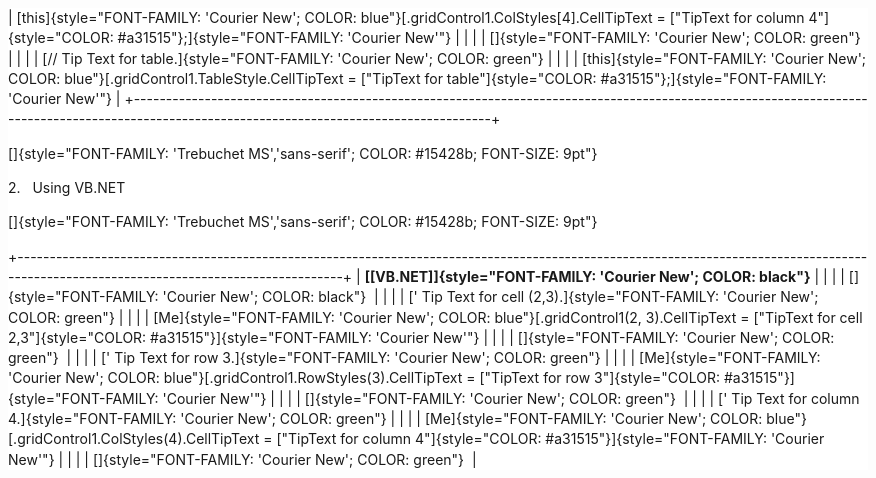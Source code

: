 | [this]{style="FONT-FAMILY: 'Courier New'; COLOR: blue"}[.gridControl1.ColStyles\[4\].CellTipText = [\"TipText for column 4\"]{style="COLOR: #a31515"};]{style="FONT-FAMILY: 'Courier New'"} |
|                                                                                                                                                                                             |
| []{style="FONT-FAMILY: 'Courier New'; COLOR: green"}                                                                                                                                        |
|                                                                                                                                                                                             |
| [// Tip Text for table.]{style="FONT-FAMILY: 'Courier New'; COLOR: green"}                                                                                                                  |
|                                                                                                                                                                                             |
| [this]{style="FONT-FAMILY: 'Courier New'; COLOR: blue"}[.gridControl1.TableStyle.CellTipText = [\"TipText for table\"]{style="COLOR: #a31515"};]{style="FONT-FAMILY: 'Courier New'"}        |
+---------------------------------------------------------------------------------------------------------------------------------------------------------------------------------------------+

[]{style="FONT-FAMILY: 'Trebuchet MS','sans-serif'; COLOR: #15428b; FONT-SIZE: 9pt"} 

2.   Using VB.NET

[]{style="FONT-FAMILY: 'Trebuchet MS','sans-serif'; COLOR: #15428b; FONT-SIZE: 9pt"} 

+----------------------------------------------------------------------------------------------------------------------------------------------------------------------------------------+
| **[\[VB.NET\]]{style="FONT-FAMILY: 'Courier New'; COLOR: black"}**                                                                                                                     |
|                                                                                                                                                                                        |
| []{style="FONT-FAMILY: 'Courier New'; COLOR: black"}                                                                                                                                   |
|                                                                                                                                                                                        |
| [\' Tip Text for cell (2,3).]{style="FONT-FAMILY: 'Courier New'; COLOR: green"}                                                                                                        |
|                                                                                                                                                                                        |
| [Me]{style="FONT-FAMILY: 'Courier New'; COLOR: blue"}[.gridControl1(2, 3).CellTipText = [\"TipText for cell 2,3\"]{style="COLOR: #a31515"}]{style="FONT-FAMILY: 'Courier New'"}        |
|                                                                                                                                                                                        |
| []{style="FONT-FAMILY: 'Courier New'; COLOR: green"}                                                                                                                                   |
|                                                                                                                                                                                        |
| [\' Tip Text for row 3.]{style="FONT-FAMILY: 'Courier New'; COLOR: green"}                                                                                                             |
|                                                                                                                                                                                        |
| [Me]{style="FONT-FAMILY: 'Courier New'; COLOR: blue"}[.gridControl1.RowStyles(3).CellTipText = [\"TipText for row 3\"]{style="COLOR: #a31515"}]{style="FONT-FAMILY: 'Courier New'"}    |
|                                                                                                                                                                                        |
| []{style="FONT-FAMILY: 'Courier New'; COLOR: green"}                                                                                                                                   |
|                                                                                                                                                                                        |
| [\' Tip Text for column 4.]{style="FONT-FAMILY: 'Courier New'; COLOR: green"}                                                                                                          |
|                                                                                                                                                                                        |
| [Me]{style="FONT-FAMILY: 'Courier New'; COLOR: blue"}[.gridControl1.ColStyles(4).CellTipText = [\"TipText for column 4\"]{style="COLOR: #a31515"}]{style="FONT-FAMILY: 'Courier New'"} |
|                                                                                                                                                                                        |
| []{style="FONT-FAMILY: 'Courier New'; COLOR: green"}                                                                                                                                   |
